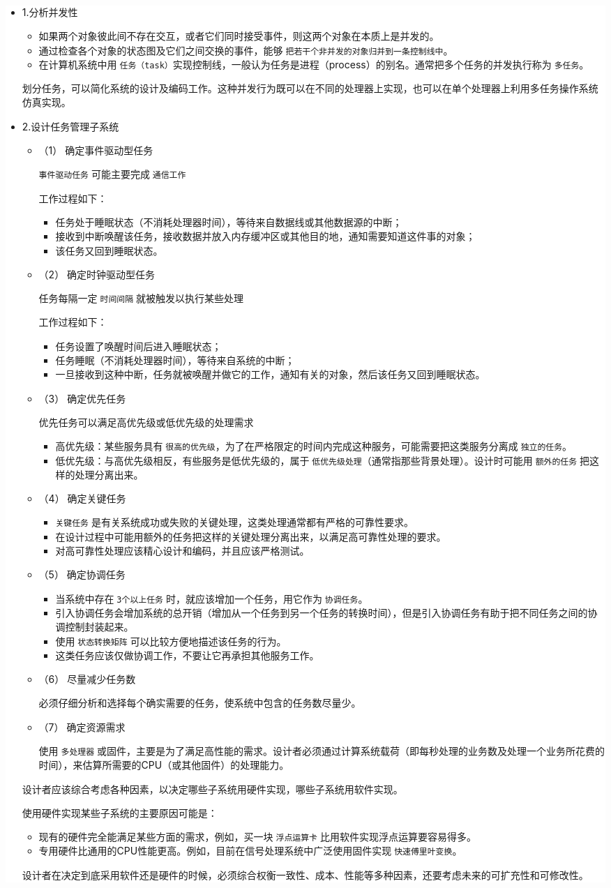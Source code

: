 - 1.分析并发性
  - 如果两个对象彼此间不存在交互，或者它们同时接受事件，则这两个对象在本质上是并发的。
  - 通过检查各个对象的状态图及它们之间交换的事件，能够 `把若干个非并发的对象归并到一条控制线中`。
  - 在计算机系统中用 `任务（task）`实现控制线，一般认为任务是进程（process）的别名。通常把多个任务的并发执行称为 `多任务`。

  划分任务，可以简化系统的设计及编码工作。这种并发行为既可以在不同的处理器上实现，也可以在单个处理器上利用多任务操作系统仿真实现。

- 2.设计任务管理子系统
  - （1） 确定事件驱动型任务

    `事件驱动任务` 可能主要完成 `通信工作`

    工作过程如下：
    - 任务处于睡眠状态（不消耗处理器时间），等待来自数据线或其他数据源的中断；
    - 接收到中断唤醒该任务，接收数据并放入内存缓冲区或其他目的地，通知需要知道这件事的对象；
    - 该任务又回到睡眠状态。

  - （2） 确定时钟驱动型任务

    任务每隔一定 `时间间隔` 就被触发以执行某些处理

    工作过程如下：
    - 任务设置了唤醒时间后进入睡眠状态；
    - 任务睡眠（不消耗处理器时间），等待来自系统的中断；
    - 一旦接收到这种中断，任务就被唤醒并做它的工作，通知有关的对象，然后该任务又回到睡眠状态。

  - （3） 确定优先任务

    优先任务可以满足高优先级或低优先级的处理需求

    - 高优先级：某些服务具有 `很高的优先级`，为了在严格限定的时间内完成这种服务，可能需要把这类服务分离成 `独立的任务`。
    - 低优先级：与高优先级相反，有些服务是低优先级的，属于 `低优先级处理`（通常指那些背景处理）。设计时可能用 `额外的任务` 把这样的处理分离出来。

  - （4） 确定关键任务
    - `关键任务` 是有关系统成功或失败的关键处理，这类处理通常都有严格的可靠性要求。
    - 在设计过程中可能用额外的任务把这样的关键处理分离出来，以满足高可靠性处理的要求。
    - 对高可靠性处理应该精心设计和编码，并且应该严格测试。

  - （5） 确定协调任务
    - 当系统中存在 `3个以上任务` 时，就应该增加一个任务，用它作为 `协调任务`。
    - 引入协调任务会增加系统的总开销（增加从一个任务到另一个任务的转换时间），但是引入协调任务有助于把不同任务之间的协调控制封装起来。
    - 使用 `状态转换矩阵` 可以比较方便地描述该任务的行为。
    - 这类任务应该仅做协调工作，不要让它再承担其他服务工作。

  - （6） 尽量减少任务数

    必须仔细分析和选择每个确实需要的任务，使系统中包含的任务数尽量少。

  - （7） 确定资源需求

    使用 `多处理器` 或固件，主要是为了满足高性能的需求。设计者必须通过计算系统载荷（即每秒处理的业务数及处理一个业务所花费的时间），来估算所需要的CPU（或其他固件）的处理能力。

  设计者应该综合考虑各种因素，以决定哪些子系统用硬件实现，哪些子系统用软件实现。
  
  使用硬件实现某些子系统的主要原因可能是：
  - 现有的硬件完全能满足某些方面的需求，例如，买一块 `浮点运算卡` 比用软件实现浮点运算要容易得多。
  - 专用硬件比通用的CPU性能更高。例如，目前在信号处理系统中广泛使用固件实现 `快速傅里叶变换`。

  设计者在决定到底采用软件还是硬件的时候，必须综合权衡一致性、成本、性能等多种因素，还要考虑未来的可扩充性和可修改性。
